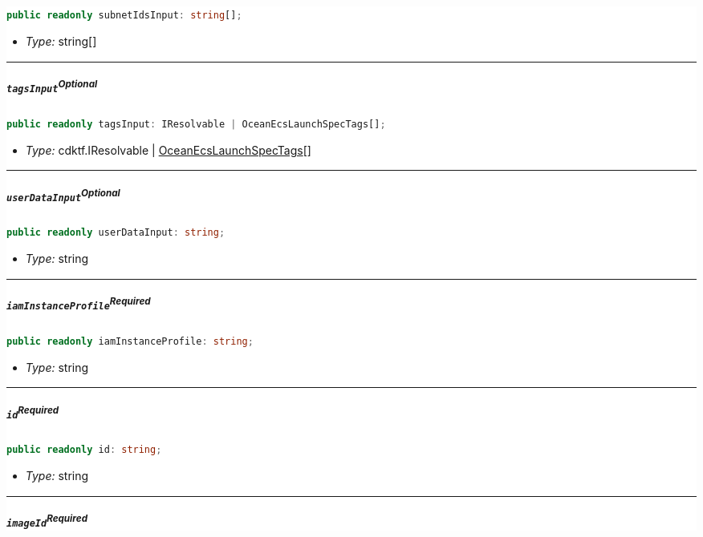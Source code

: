 ```typescript
public readonly subnetIdsInput: string[];
```

- *Type:* string[]

---

##### `tagsInput`<sup>Optional</sup> <a name="tagsInput" id="@cdktf/provider-spotinst.oceanEcsLaunchSpec.OceanEcsLaunchSpec.property.tagsInput"></a>

```typescript
public readonly tagsInput: IResolvable | OceanEcsLaunchSpecTags[];
```

- *Type:* cdktf.IResolvable | <a href="#@cdktf/provider-spotinst.oceanEcsLaunchSpec.OceanEcsLaunchSpecTags">OceanEcsLaunchSpecTags</a>[]

---

##### `userDataInput`<sup>Optional</sup> <a name="userDataInput" id="@cdktf/provider-spotinst.oceanEcsLaunchSpec.OceanEcsLaunchSpec.property.userDataInput"></a>

```typescript
public readonly userDataInput: string;
```

- *Type:* string

---

##### `iamInstanceProfile`<sup>Required</sup> <a name="iamInstanceProfile" id="@cdktf/provider-spotinst.oceanEcsLaunchSpec.OceanEcsLaunchSpec.property.iamInstanceProfile"></a>

```typescript
public readonly iamInstanceProfile: string;
```

- *Type:* string

---

##### `id`<sup>Required</sup> <a name="id" id="@cdktf/provider-spotinst.oceanEcsLaunchSpec.OceanEcsLaunchSpec.property.id"></a>

```typescript
public readonly id: string;
```

- *Type:* string

---

##### `imageId`<sup>Required</sup> <a name="imageId" id="@cdktf/provider-spotinst.oceanEcsLaunchSpec.OceanEcsLaunchSpec.property.imageId"></a>
